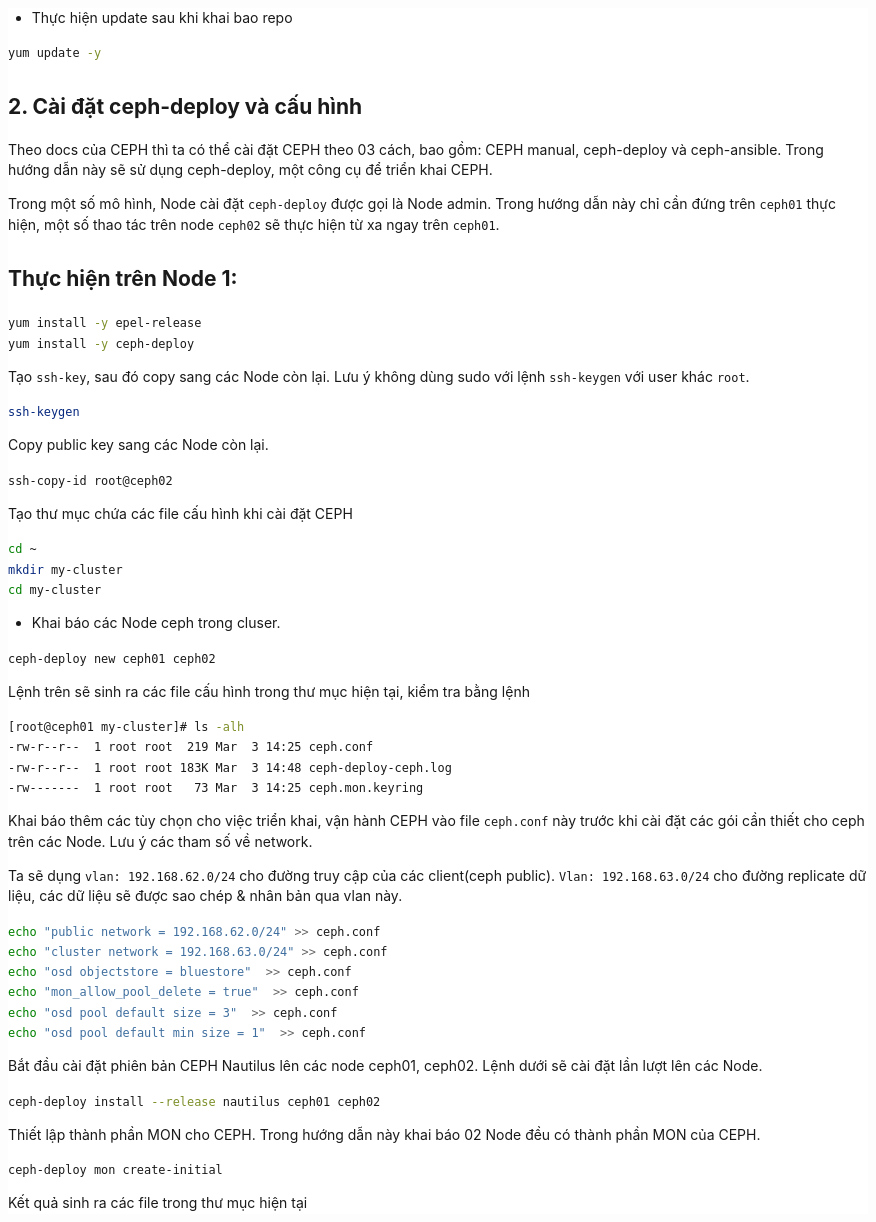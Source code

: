 - Thực hiện update sau khi khai bao repo
```sh
yum update -y
```
## 2. Cài đặt ceph-deploy và cấu hình
Theo docs của CEPH thì ta có thể cài đặt CEPH theo 03 cách, bao gồm: CEPH manual, ceph-deploy và ceph-ansible. Trong hướng dẫn này sẽ sử dụng ceph-deploy, một công cụ để triển khai CEPH.

Trong một số mô hình, Node cài đặt `ceph-deploy` được gọi là Node admin. Trong hướng dẫn này chỉ cần đứng trên `ceph01` thực hiện, một số thao tác trên node `ceph02` sẽ thực hiện từ xa ngay trên `ceph01`.

## Thực hiện trên Node 1:
```sh
yum install -y epel-release
yum install -y ceph-deploy
```
Tạo `ssh-key`, sau đó copy sang các Node còn lại. Lưu ý không dùng sudo với lệnh `ssh-keygen` với user khác `root`.
```sh
ssh-keygen
```
Copy public key sang các Node còn lại.
```sh
ssh-copy-id root@ceph02
```
Tạo thư mục chứa các file cấu hình khi cài đặt CEPH
```sh
cd ~
mkdir my-cluster
cd my-cluster
```
- Khai báo các Node ceph trong cluser.
```sh
ceph-deploy new ceph01 ceph02
```
Lệnh trên sẽ sinh ra các file cấu hình trong thư mục hiện tại, kiểm tra bằng lệnh
```sh
[root@ceph01 my-cluster]# ls -alh
-rw-r--r--  1 root root  219 Mar  3 14:25 ceph.conf
-rw-r--r--  1 root root 183K Mar  3 14:48 ceph-deploy-ceph.log
-rw-------  1 root root   73 Mar  3 14:25 ceph.mon.keyring
```
Khai báo thêm các tùy chọn cho việc triển khai, vận hành CEPH vào file `ceph.conf` này trước khi cài đặt các gói cần thiết cho ceph trên các Node. Lưu ý các tham số về network.

Ta sẽ dụng `vlan: 192.168.62.0/24` cho đường truy cập của các client(ceph public). `Vlan: 192.168.63.0/24` cho đường replicate dữ liệu, các dữ liệu sẽ được sao chép & nhân bản qua vlan này.
```sh
echo "public network = 192.168.62.0/24" >> ceph.conf
echo "cluster network = 192.168.63.0/24" >> ceph.conf
echo "osd objectstore = bluestore"  >> ceph.conf
echo "mon_allow_pool_delete = true"  >> ceph.conf
echo "osd pool default size = 3"  >> ceph.conf
echo "osd pool default min size = 1"  >> ceph.conf
```
Bắt đầu cài đặt phiên bản CEPH Nautilus lên các node ceph01, ceph02. Lệnh dưới sẽ cài đặt lần lượt lên các Node.
```sh
ceph-deploy install --release nautilus ceph01 ceph02
```
Thiết lập thành phần MON cho CEPH. Trong hướng dẫn này khai báo 02 Node đều có thành phần MON của CEPH.
```sh
ceph-deploy mon create-initial
```
Kết quả sinh ra các file trong thư mục hiện tại